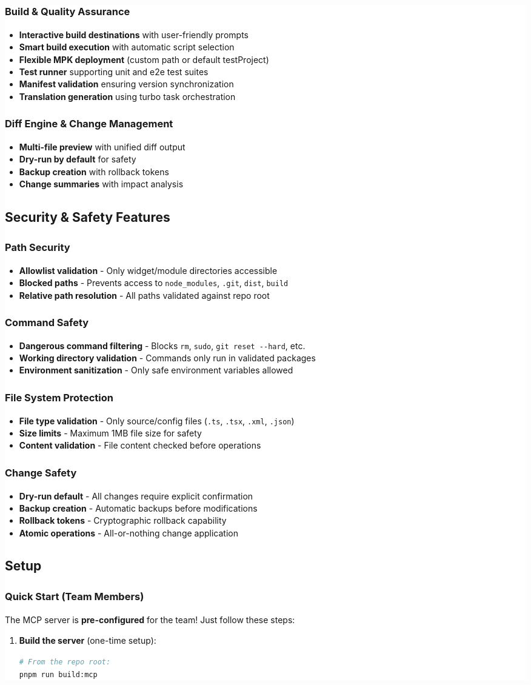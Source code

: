 ### Build & Quality Assurance

- **Interactive build destinations** with user-friendly prompts
- **Smart build execution** with automatic script selection
- **Flexible MPK deployment** (custom path or default testProject)
- **Test runner** supporting unit and e2e test suites
- **Manifest validation** ensuring version synchronization
- **Translation generation** using turbo task orchestration

### Diff Engine & Change Management

- **Multi-file preview** with unified diff output
- **Dry-run by default** for safety
- **Backup creation** with rollback tokens
- **Change summaries** with impact analysis

## Security & Safety Features

### Path Security

- **Allowlist validation** - Only widget/module directories accessible
- **Blocked paths** - Prevents access to `node_modules`, `.git`, `dist`, `build`
- **Relative path resolution** - All paths validated against repo root

### Command Safety

- **Dangerous command filtering** - Blocks `rm`, `sudo`, `git reset --hard`, etc.
- **Working directory validation** - Commands only run in validated packages
- **Environment sanitization** - Only safe environment variables allowed

### File System Protection

- **File type validation** - Only source/config files (`.ts`, `.tsx`, `.xml`, `.json`)
- **Size limits** - Maximum 1MB file size for safety
- **Content validation** - File content checked before operations

### Change Safety

- **Dry-run default** - All changes require explicit confirmation
- **Backup creation** - Automatic backups before modifications
- **Rollback tokens** - Cryptographic rollback capability
- **Atomic operations** - All-or-nothing change application

## Setup

### Quick Start (Team Members)

The MCP server is **pre-configured** for the team! Just follow these steps:

1. **Build the server** (one-time setup):

    ```bash
    # From the repo root:
    pnpm run build:mcp
